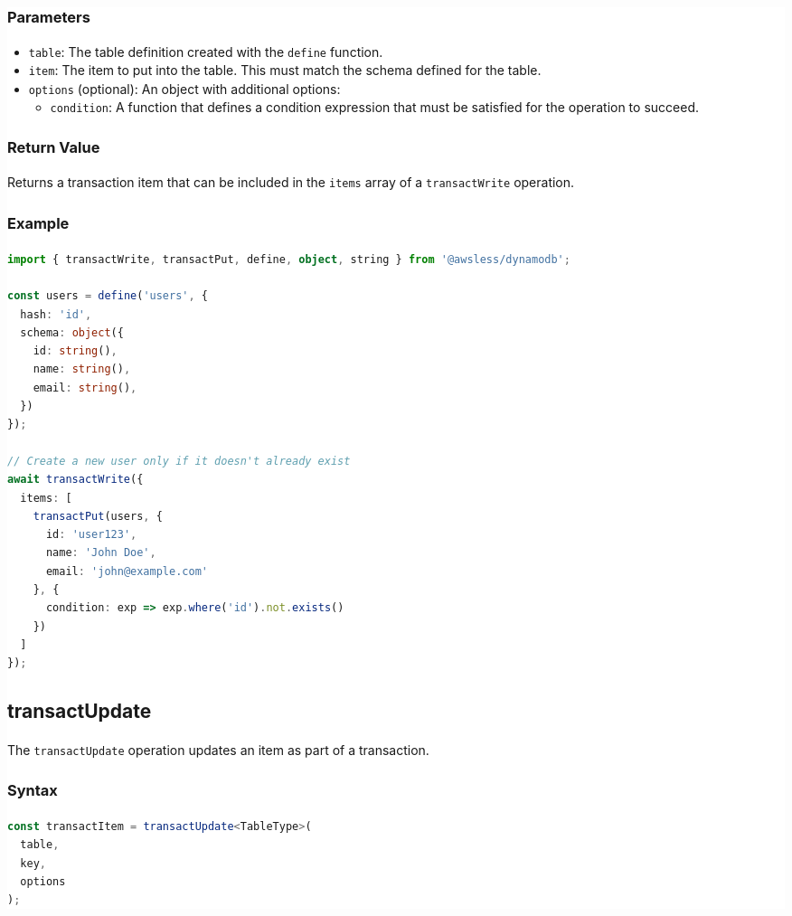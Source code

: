### Parameters

- `table`: The table definition created with the `define` function.
- `item`: The item to put into the table. This must match the schema defined for the table.
- `options` (optional): An object with additional options:
  - `condition`: A function that defines a condition expression that must be satisfied for the operation to succeed.

### Return Value

Returns a transaction item that can be included in the `items` array of a `transactWrite` operation.

### Example

```typescript
import { transactWrite, transactPut, define, object, string } from '@awsless/dynamodb';

const users = define('users', {
  hash: 'id',
  schema: object({
    id: string(),
    name: string(),
    email: string(),
  })
});

// Create a new user only if it doesn't already exist
await transactWrite({
  items: [
    transactPut(users, {
      id: 'user123',
      name: 'John Doe',
      email: 'john@example.com'
    }, {
      condition: exp => exp.where('id').not.exists()
    })
  ]
});
```

## transactUpdate

The `transactUpdate` operation updates an item as part of a transaction.

### Syntax

```typescript
const transactItem = transactUpdate<TableType>(
  table,
  key,
  options
);
```

